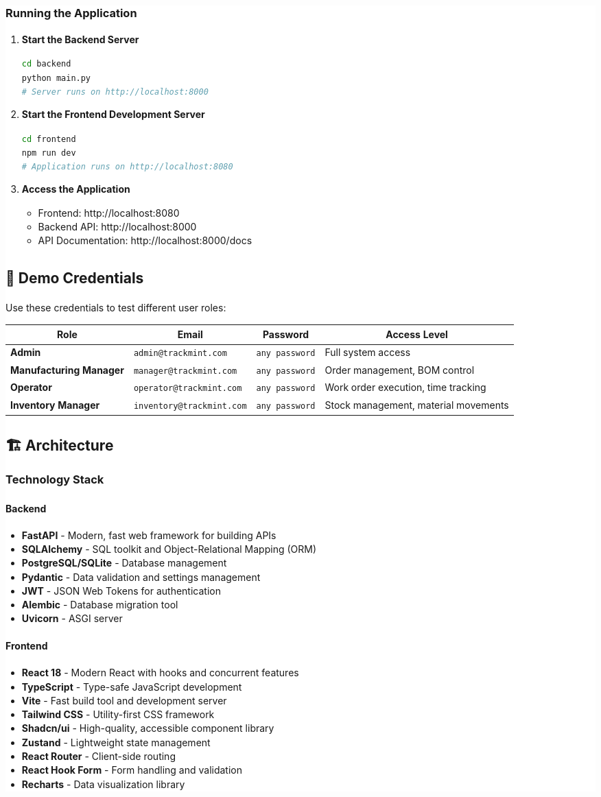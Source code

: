 ### Running the Application

1. **Start the Backend Server**
   ```bash
   cd backend
   python main.py
   # Server runs on http://localhost:8000
   ```

2. **Start the Frontend Development Server**
   ```bash
   cd frontend
   npm run dev
   # Application runs on http://localhost:8080
   ```

3. **Access the Application**
   - Frontend: http://localhost:8080
   - Backend API: http://localhost:8000
   - API Documentation: http://localhost:8000/docs

## 🔐 Demo Credentials

Use these credentials to test different user roles:

| Role | Email | Password | Access Level |
|------|-------|----------|--------------|
| **Admin** | `admin@trackmint.com` | `any password` | Full system access |
| **Manufacturing Manager** | `manager@trackmint.com` | `any password` | Order management, BOM control |
| **Operator** | `operator@trackmint.com` | `any password` | Work order execution, time tracking |
| **Inventory Manager** | `inventory@trackmint.com` | `any password` | Stock management, material movements |

## 🏗️ Architecture

### Technology Stack

#### Backend
- **FastAPI** - Modern, fast web framework for building APIs
- **SQLAlchemy** - SQL toolkit and Object-Relational Mapping (ORM)
- **PostgreSQL/SQLite** - Database management
- **Pydantic** - Data validation and settings management
- **JWT** - JSON Web Tokens for authentication
- **Alembic** - Database migration tool
- **Uvicorn** - ASGI server

#### Frontend
- **React 18** - Modern React with hooks and concurrent features
- **TypeScript** - Type-safe JavaScript development
- **Vite** - Fast build tool and development server
- **Tailwind CSS** - Utility-first CSS framework
- **Shadcn/ui** - High-quality, accessible component library
- **Zustand** - Lightweight state management
- **React Router** - Client-side routing
- **React Hook Form** - Form handling and validation
- **Recharts** - Data visualization library
